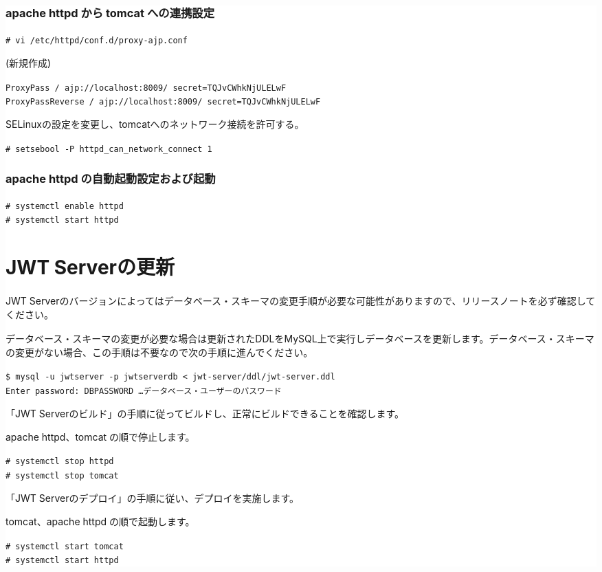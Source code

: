 ### apache httpd から tomcat への連携設定

```
# vi /etc/httpd/conf.d/proxy-ajp.conf
```

(新規作成)

```
ProxyPass / ajp://localhost:8009/ secret=TQJvCWhkNjULELwF
ProxyPassReverse / ajp://localhost:8009/ secret=TQJvCWhkNjULELwF
```

SELinuxの設定を変更し、tomcatへのネットワーク接続を許可する。

```
# setsebool -P httpd_can_network_connect 1
```

### apache httpd の自動起動設定および起動

```
# systemctl enable httpd
# systemctl start httpd
```

# JWT Serverの更新

JWT Serverのバージョンによってはデータベース・スキーマの変更手順が必要な可能性がありますので、リリースノートを必ず確認してください。

データベース・スキーマの変更が必要な場合は更新されたDDLをMySQL上で実行しデータベースを更新します。データベース・スキーマの変更がない場合、この手順は不要なので次の手順に進んでください。

```
$ mysql -u jwtserver -p jwtserverdb < jwt-server/ddl/jwt-server.ddl
Enter password: DBPASSWORD …データベース・ユーザーのパスワード
```

「JWT Serverのビルド」の手順に従ってビルドし、正常にビルドできることを確認します。

apache httpd、tomcat の順で停止します。
```
# systemctl stop httpd
# systemctl stop tomcat
```

「JWT Serverのデプロイ」の手順に従い、デプロイを実施します。

tomcat、apache httpd の順で起動します。
```
# systemctl start tomcat
# systemctl start httpd
```
